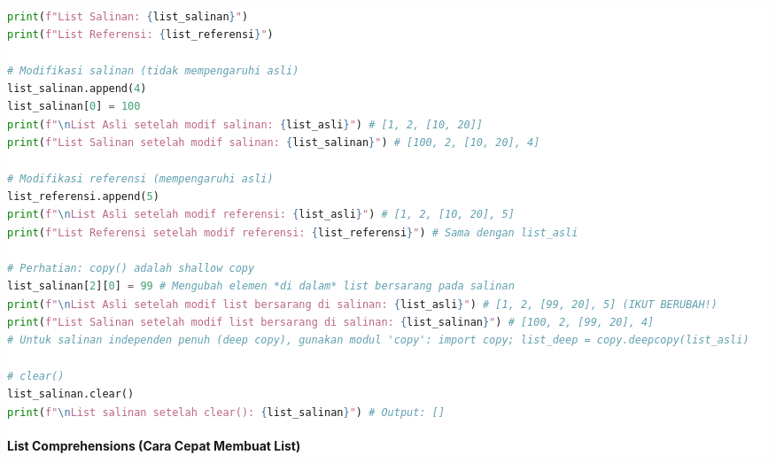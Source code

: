```python
print(f"List Salinan: {list_salinan}")
print(f"List Referensi: {list_referensi}")

# Modifikasi salinan (tidak mempengaruhi asli)
list_salinan.append(4)
list_salinan[0] = 100
print(f"\nList Asli setelah modif salinan: {list_asli}") # [1, 2, [10, 20]]
print(f"List Salinan setelah modif salinan: {list_salinan}") # [100, 2, [10, 20], 4]

# Modifikasi referensi (mempengaruhi asli)
list_referensi.append(5)
print(f"\nList Asli setelah modif referensi: {list_asli}") # [1, 2, [10, 20], 5]
print(f"List Referensi setelah modif referensi: {list_referensi}") # Sama dengan list_asli

# Perhatian: copy() adalah shallow copy
list_salinan[2][0] = 99 # Mengubah elemen *di dalam* list bersarang pada salinan
print(f"\nList Asli setelah modif list bersarang di salinan: {list_asli}") # [1, 2, [99, 20], 5] (IKUT BERUBAH!)
print(f"List Salinan setelah modif list bersarang di salinan: {list_salinan}") # [100, 2, [99, 20], 4]
# Untuk salinan independen penuh (deep copy), gunakan modul 'copy': import copy; list_deep = copy.deepcopy(list_asli)

# clear()
list_salinan.clear()
print(f"\nList salinan setelah clear(): {list_salinan}") # Output: []
```

#### List Comprehensions (Cara Cepat Membuat List)


